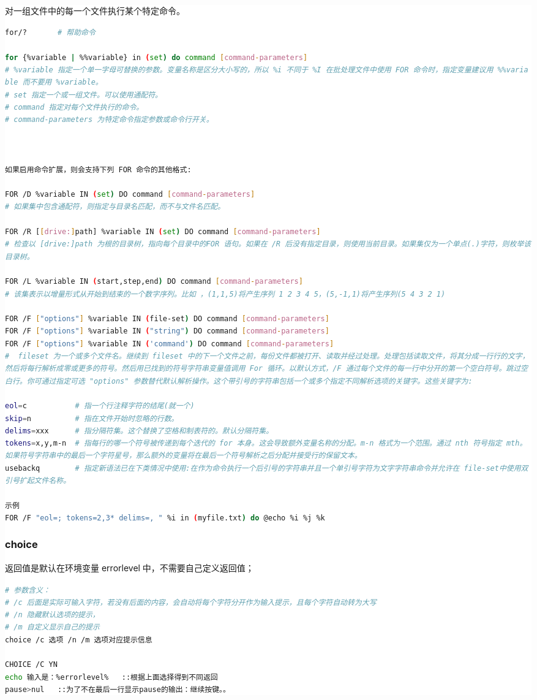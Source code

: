 对一组文件中的每一个文件执行某个特定命令。



```sh
for/?       # 帮助命令

for {%variable | %%variable} in (set) do command [command-parameters]
# %variable 指定一个单一字母可替换的参数。变量名称是区分大小写的，所以 %i 不同于 %I 在批处理文件中使用 FOR 命令时，指定变量建议用 %%variable 而不要用 %variable。
# set 指定一个或一组文件。可以使用通配符。
# command 指定对每个文件执行的命令。
# command-parameters 为特定命令指定参数或命令行开关。



如果启用命令扩展，则会支持下列 FOR 命令的其他格式:

FOR /D %variable IN (set) DO command [command-parameters]
# 如果集中包含通配符，则指定与目录名匹配，而不与文件名匹配。

FOR /R [[drive:]path] %variable IN (set) DO command [command-parameters]
# 检查以 [drive:]path 为根的目录树，指向每个目录中的FOR 语句。如果在 /R 后没有指定目录，则使用当前目录。如果集仅为一个单点(.)字符，则枚举该目录树。

FOR /L %variable IN (start,step,end) DO command [command-parameters]
# 该集表示以增量形式从开始到结束的一个数字序列。比如 ，(1,1,5)将产生序列 1 2 3 4 5，(5,-1,1)将产生序列(5 4 3 2 1)

FOR /F ["options"] %variable IN (file-set) DO command [command-parameters]
FOR /F ["options"] %variable IN ("string") DO command [command-parameters]
FOR /F ["options"] %variable IN ('command') DO command [command-parameters]
#  fileset 为一个或多个文件名。继续到 fileset 中的下一个文件之前，每份文件都被打开、读取并经过处理。处理包括读取文件，将其分成一行行的文字，然后将每行解析成零或更多的符号。然后用已找到的符号字符串变量值调用 For 循环。以默认方式，/F 通过每个文件的每一行中分开的第一个空白符号。跳过空白行。你可通过指定可选 "options" 参数替代默认解析操作。这个带引号的字符串包括一个或多个指定不同解析选项的关键字。这些关键字为:

eol=c           # 指一个行注释字符的结尾(就一个)
skip=n          # 指在文件开始时忽略的行数。
delims=xxx      # 指分隔符集。这个替换了空格和制表符的。默认分隔符集。
tokens=x,y,m-n  # 指每行的哪一个符号被传递到每个迭代的 for 本身。这会导致额外变量名称的分配。m-n 格式为一个范围。通过 nth 符号指定 mth。如果符号字符串中的最后一个字符星号，那么额外的变量将在最后一个符号解析之后分配并接受行的保留文本。
usebackq        # 指定新语法已在下类情况中使用:在作为命令执行一个后引号的字符串并且一个单引号字符为文字字符串命令并允许在 file-set中使用双引号扩起文件名称。

示例
FOR /F "eol=; tokens=2,3* delims=, " %i in (myfile.txt) do @echo %i %j %k

```

### choice

返回值是默认在环境变量 errorlevel 中，不需要自己定义返回值；

```sh
# 参数含义：
# /c 后面是实际可输入字符，若没有后面的内容，会自动将每个字符分开作为输入提示，且每个字符自动转为大写
# /n 隐藏默认选项的提示，
# /m 自定义显示自己的提示
choice /c 选项 /n /m 选项对应提示信息

CHOICE /C YN
echo 输入是：%errorlevel%   ::根据上面选择得到不同返回
pause>nul   ::为了不在最后一行显示pause的输出：继续按键。。
```
